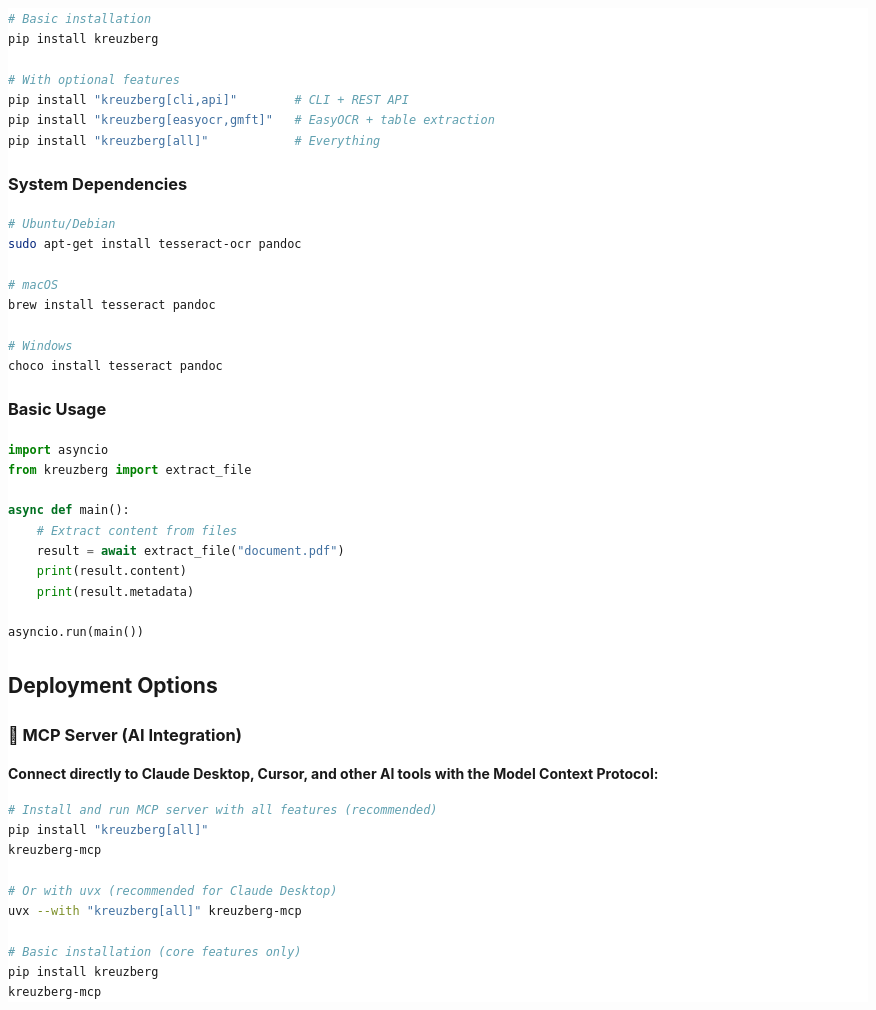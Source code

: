 ```bash
# Basic installation
pip install kreuzberg

# With optional features
pip install "kreuzberg[cli,api]"        # CLI + REST API
pip install "kreuzberg[easyocr,gmft]"   # EasyOCR + table extraction
pip install "kreuzberg[all]"            # Everything
```

### System Dependencies

```bash
# Ubuntu/Debian
sudo apt-get install tesseract-ocr pandoc

# macOS
brew install tesseract pandoc

# Windows
choco install tesseract pandoc
```

### Basic Usage

```python
import asyncio
from kreuzberg import extract_file

async def main():
    # Extract content from files
    result = await extract_file("document.pdf")
    print(result.content)
    print(result.metadata)

asyncio.run(main())
```

## Deployment Options

### 🤖 MCP Server (AI Integration)

**Connect directly to Claude Desktop, Cursor, and other AI tools with the Model Context Protocol:**

```bash
# Install and run MCP server with all features (recommended)
pip install "kreuzberg[all]"
kreuzberg-mcp

# Or with uvx (recommended for Claude Desktop)
uvx --with "kreuzberg[all]" kreuzberg-mcp

# Basic installation (core features only)
pip install kreuzberg
kreuzberg-mcp
```
